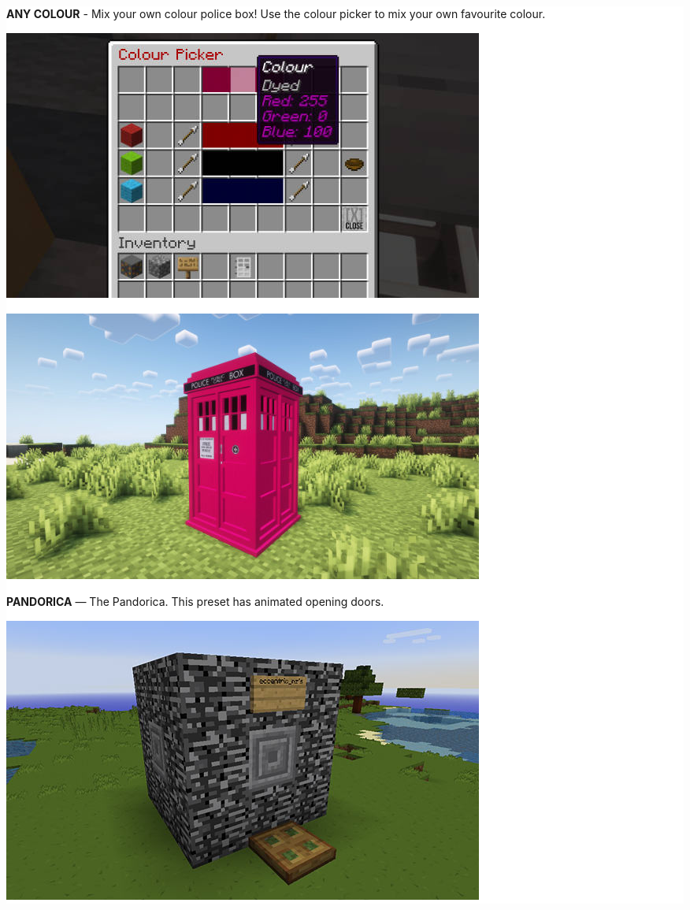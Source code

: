 **ANY COLOUR** - Mix your own colour police box! Use the colour picker to mix your own favourite colour.

![colour picker](/images/docs/colour_picker_gui.jpg)

![any colour](/images/docs/any_colour_police_box.jpg)

**PANDORICA** — The Pandorica. This preset has animated opening doors.

![pandorica](/images/presets/pandorica.jpg)
